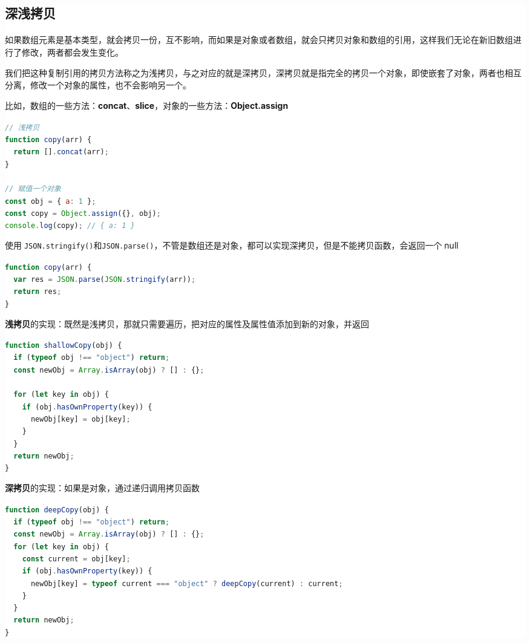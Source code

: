 ## 深浅拷贝

如果数组元素是基本类型，就会拷贝一份，互不影响，而如果是对象或者数组，就会只拷贝对象和数组的引用，这样我们无论在新旧数组进行了修改，两者都会发生变化。

我们把这种复制引用的拷贝方法称之为浅拷贝，与之对应的就是深拷贝，深拷贝就是指完全的拷贝一个对象，即使嵌套了对象，两者也相互分离，修改一个对象的属性，也不会影响另一个。

比如，数组的一些方法：**concat**、**slice**，对象的一些方法：**Object.assign**

```js
// 浅拷贝
function copy(arr) {
  return [].concat(arr);
}

// 赋值一个对象
const obj = { a: 1 };
const copy = Object.assign({}, obj);
console.log(copy); // { a: 1 }
```

使用 `JSON.stringify()`和`JSON.parse()`，不管是数组还是对象，都可以实现深拷贝，但是不能拷贝函数，会返回一个 null

```js
function copy(arr) {
  var res = JSON.parse(JSON.stringify(arr));
  return res;
}
```

**浅拷贝**的实现：既然是浅拷贝，那就只需要遍历，把对应的属性及属性值添加到新的对象，并返回

```js
function shallowCopy(obj) {
  if (typeof obj !== "object") return;
  const newObj = Array.isArray(obj) ? [] : {};

  for (let key in obj) {
    if (obj.hasOwnProperty(key)) {
      newObj[key] = obj[key];
    }
  }
  return newObj;
}
```

**深拷贝**的实现：如果是对象，通过递归调用拷贝函数

```js
function deepCopy(obj) {
  if (typeof obj !== "object") return;
  const newObj = Array.isArray(obj) ? [] : {};
  for (let key in obj) {
    const current = obj[key];
    if (obj.hasOwnProperty(key)) {
      newObj[key] = typeof current === "object" ? deepCopy(current) : current;
    }
  }
  return newObj;
}
```
